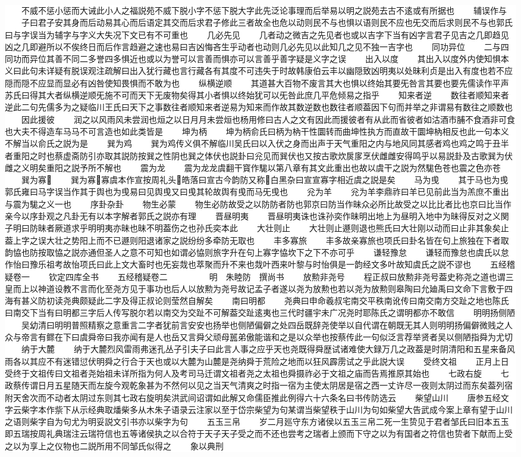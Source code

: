 　　不威不惩小惩而大诫此小人之福説苑不威下脱小字不惩下脱大字此先泛论事理而后举易以明之説苑去古不逺或有所据也
　　辅误作与
　　子曰君子安其身而后动易其心而后语定其交而后求君子修此三者故全也危以动则民不与也惧以语则民不应也旡交而后求则民不与也郭氏曰与字误当为辅字与字义大失况下文已有不可重也
　　几必先见
　　几者动之微吉之先见者也或以吉字下当有凶字言君子见吉之几即趋见凶之几即避所以不俟终日而后作言趋避之速也易曰吉凶悔吝生乎动者也动则几必先见以此知几之见不独一吉字也
　　同功异位
　　二与四同功而异位其善不同二多誉四多惧近也或以为誉可以言善而惧亦可以言善乎善字疑是义字之误
　　出入以度
　　其出入以度外内使知惧本义曰此句未详疑有脱误观注疏解曰出入犹行藏也言行藏各有其度不可违失于时故韩康伯云丰以幽隠致凶明夷以处昧利贞是出入有度也若不应隠而隠不应显而显必有凶咎使知畏惧而不敢为也
　　纵横逆顺
　　其道甚大百物不废言其大也惧以终始其要旡咎言其要也要先儒读作平声苏氏曰得其大者纵横逆顺旡施不可而天下无废物矣得其小者惧以终始犹可以旡咎此庶几平危倾易之指乎
　　知来者逆
　　数往者顺知来者逆此二句先儒多为之疑临川王氏曰天下之事数往者顺知来者逆易为知来而作故其数逆数也数往者顺葢因下句而并举之非谓易有数往之顺数也
　　因此援彼
　　润之以风雨风未尝润也烜之以日月月未尝烜也杨用修曰古人之文有因此而援彼者有从此而省彼者如沽酒市脯不食酒非可食也大夫不得造车马马不可言造也如此类皆是
　　坤为柄
　　坤为柄俞氏曰柄为枘干性圜转而曲坤性执方而直故干圜坤枘相反也此一句本义不解当以俞氏之説为是
　　巽为鸡
　　巽为鸡传义俱不解临川吴氏曰以入伏之身而出声于天气重阳之内与地风同其感者鸡也鸡之鸣于丑半者重阳之时也蔡虚斋防引亦取其説防按巽之性阴也巽之体伏也説卦曰兊见而巽伏也又按古歌炊扊扅烹伏雌雌安得鸣乎以易説卦及古歌巽为伏雌之义明矣重阳之説予所不解也
　　震为龙
　　震为龙龙虞翻干寳作駹以第八章有其文此重出也故以虞干之説为然駹色苍也震之色亦苍
　　巽为寡
　　巽为寡寡虞本作宣按周礼头皓落曰宣古今韵防又称白黑杂曰宣宣寡字相近虞之説是矣
　　马为曵
　　其于马也为曵郭氏雍曰马字误当作其于舆也为曵易曰见舆曵又曰曵其轮故舆有曵而马旡曵也
　　兊为羊
　　兊为羊李鼎祚曰羊已见前此当为羔庶不重出与震为駹之义一也
　　序卦杂卦
　　物生必蒙
　　物生必防故受之以防防者防也郭京曰防当作昧众必所比故受之以比比者比也京曰比当作亲今以序卦观之凡卦无有以本字解者郭氏之説亦有理
　　晋昼明夷
　　晋昼明夷诛也诛孙奕作昧明出地上为昼明入地中为昧得反对之义関子明曰防昧者厥道求乎明明夷亦昧也昧不明葢伤之也孙氏奕本此
　　大壮则止
　　大壮则止遯则退也熊氏曰大壮刚以动而曰止非其象矣止葢上字之误大壮之势阳上而不已遯则阳退诸家之説纷纷多牵防无取也
　　丰多寡旅
　　丰多故亲寡旅也项氏曰卦名皆在句上旅独在下者取韵恊也防按取恊之説亦通但圣人之意不可知也如谓必恊则旅字升在句上寡字恊坎下之下不亦可乎
　　谦轻豫怠
　　谦轻而豫怠也虞氏以怠作怡曰豫乐祖考故怡项氏曰此上文大畜时也旡妄烖也萃聚而升不来也烖叶西来叶黎与时怡俱是一韵经文多叶故知虞氏之説不谬也
　　五经稽疑卷一
　　钦定四库全书
　　五经稽疑卷二　　　　　明　朱睦防　撰尚书
　　放勲非尧号
　　程正叔曰放勲非尧号葢史称尧之道也谓三皇而上以神道设教不言而化至尧方见于事功也后人以放勲为尧号故记孟子者遂以尧为放勲也若以尧为放勲则皋陶曰允廸禹曰文命下言敷于四海有甚义防初读尧典颇疑此二字及得正叔论则莹然自解矣
　　南曰明都
　　尧典曰申命羲叔宅南交平秩南讹传曰南交南方交趾之地也陈氏曰南交下当有曰明都三字后人传写脱尔若以南交为交趾不可解葢交趾逺夷也三代时疆宇未广况尧时耶陈氏之谓明都亦不敢信
　　明明扬侧陋
　　吴幼清曰明明普照精察之意重言二字者犹前言安安也扬举也侧陋偏僻之处四岳既辞尧使举以自代谓在朝既无其人则明明扬偏僻微贱之人众与帝言有鳏在下曰虞舜帝曰我亦闻有是人也岳又言舜父顽母嚚弟傲能谐和之是以众举也按蔡传此一句似泛言荐举贤者吴以侧陋指舜为尤切
　　纳于大麓
　　纳于大麓烈风雷雨弗迷孔丛子引夫子曰此言人事之应乎天也尧既得舜歴试诸难使大録万几之政葢是时阴清阳和五星来备风雨各以其应不有迷错愆伏明舜之行合于天也或以大麓为山麓是尧纳舜于荒险之地而以狂风霹雳试之乎此説大误
　　受终文祖
　　正月上日受终于文祖传曰文祖者尧始祖未详所指为何人及考司马迁谓文祖者尧之太祖也舜摄祚必于文祖之庙而告焉推原其始也
　　七政右旋
　　七政蔡传谓日月五星随天而左旋今观乾象甚为不然何以见之当天气清爽之时指一宿为主使太阴居是宿之西一丈许尽一夜则太阴过而东矣葢列宿附天舍次而不动者太阴过东则其七政右旋明矣洪武间诏谓如此解又命儒臣推此例得六十六条名曰书传防选云
　　柴望山川
　　唐参五经文字云柴字本作祡下从示经典取燔柴多从木朱子语录云注家以至于岱宗柴望为句某谓当柴望秩于山川为句如柴望大告武成今案上章有望于山川之语则柴字自为句尤为明妥説文引书亦以柴字为句
　　五玉三帛
　　岁二月廵守东方诸侯以五玉三帛二死一生贽见于君者邹氏曰旧本五玉即五瑞按周礼典瑞注云瑞符信也五等诸侯执之以合符于天子天子受之而不还也尝考之瑞者上颁而下守之以为有国者之符信也贽者下献而上受之以为享上之仪物也二説所用不同邹氏似得之
　　象以典刑